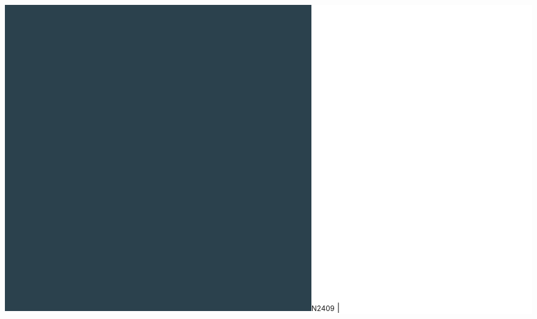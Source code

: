 <img src="https://raw.githubusercontent.com/scape-agency/hue.gl/main/dist/png/swatch/N2409.png" alt="N2409"><small>N2409</small> |